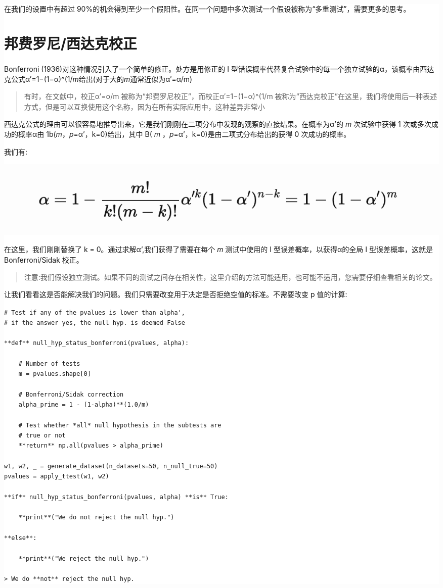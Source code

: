 在我们的设置中有超过 90%的机会得到至少一个假阳性。在同一个问题中多次测试一个假设被称为“多重测试”，需要更多的思考。

# 邦费罗尼/西达克校正

Bonferroni (1936)对这种情况引入了一个简单的修正。处方是用修正的 I 型错误概率代替复合试验中的每一个独立试验的α，该概率由西达克公式α′=1−(1−α)^(1/*m*给出(对于大的*m*通常近似为α′=α/m)

> 有时，在文献中，校正α′=α/m 被称为“邦费罗尼校正”，而校正α′=1−(1−α)^(1/m 被称为“西达克校正”在这里，我们将使用后一种表述方式，但是可以互换使用这个名称，因为在所有实际应用中，这种差异非常小

西达克公式的理由可以很容易地推导出来，它是我们刚刚在二项分布中发现的观察的直接结果。在概率为α’的 *m* 次试验中获得 1 次或多次成功的概率α由 1b(*m*，*p*=α’，k=0)给出，其中 B( *m* ，*p*=α’，k=0)是由二项式分布给出的获得 0 次成功的概率。

我们有:

![](img/dbe5757cae945e92d5755506d57969f0.png)

在这里，我们刚刚替换了 k = 0。通过求解α’,我们获得了需要在每个 *m* 测试中使用的 I 型误差概率，以获得α的全局 I 型误差概率，这就是 Bonferroni/Sidak 校正。

> 注意:我们假设独立测试。如果不同的测试之间存在相关性，这里介绍的方法可能适用，也可能不适用，您需要仔细查看相关的论文。

让我们看看这是否能解决我们的问题。我们只需要改变用于决定是否拒绝空值的标准。不需要改变 p 值的计算:

```
# Test if any of the pvalues is lower than alpha',
# if the answer yes, the null hyp. is deemed False

**def** null_hyp_status_bonferroni(pvalues, alpha):

    # Number of tests
    m = pvalues.shape[0]

    # Bonferroni/Sidak correction
    alpha_prime = 1 - (1-alpha)**(1.0/m)

    # Test whether *all* null hypothesis in the subtests are
    # true or not
    **return** np.all(pvalues > alpha_prime)

w1, w2, _ = generate_dataset(n_datasets=50, n_null_true=50)
pvalues = apply_ttest(w1, w2)

**if** null_hyp_status_bonferroni(pvalues, alpha) **is** True:

    **print**("We do not reject the null hyp.")

**else**:

    **print**("We reject the null hyp.")

> We do **not** reject the null hyp.
```

